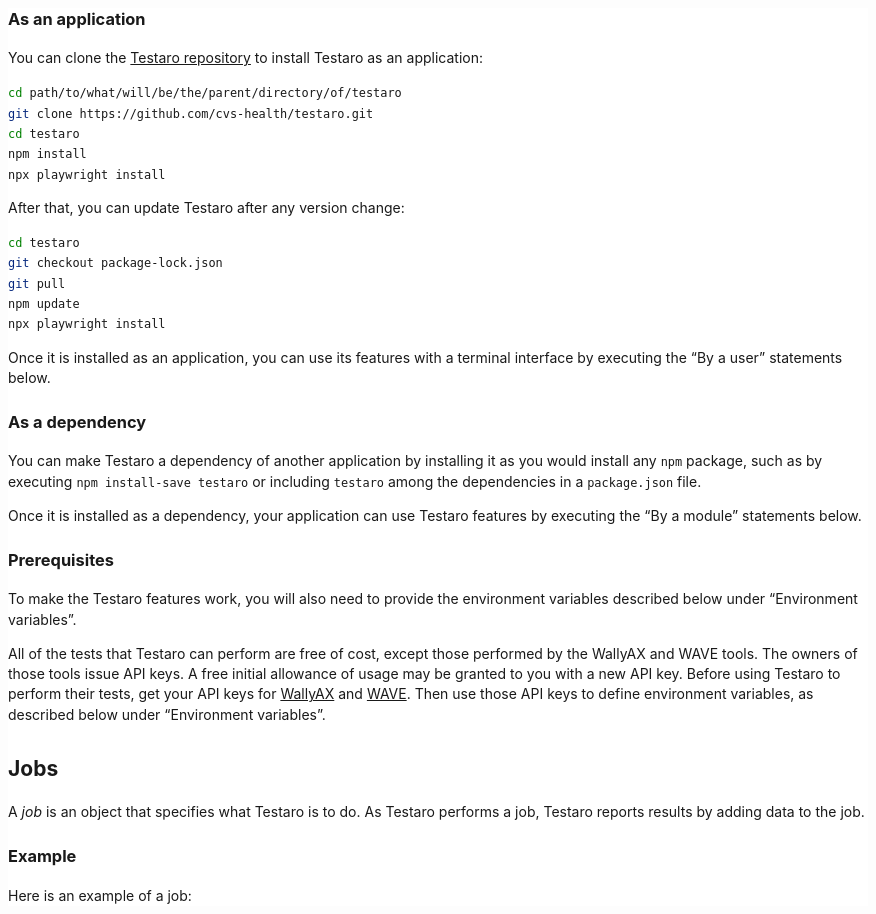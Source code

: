 ### As an application

You can clone the [Testaro repository](https://github.com/cvs-health/testaro) to install Testaro as an application:

```bash
cd path/to/what/will/be/the/parent/directory/of/testaro
git clone https://github.com/cvs-health/testaro.git
cd testaro
npm install
npx playwright install
```

After that, you can update Testaro after any version change:

```bash
cd testaro
git checkout package-lock.json
git pull
npm update
npx playwright install
```

Once it is installed as an application, you can use its features with a terminal interface by executing the “By a user” statements below.

### As a dependency

You can make Testaro a dependency of another application by installing it as you would install any `npm` package, such as by executing `npm install-save testaro` or including `testaro` among the dependencies in a `package.json` file.

Once it is installed as a dependency, your application can use Testaro features by executing the “By a module” statements below.

### Prerequisites

To make the Testaro features work, you will also need to provide the environment variables described below under “Environment variables”.

All of the tests that Testaro can perform are free of cost, except those performed by the WallyAX and WAVE tools. The owners of those tools issue API keys. A free initial allowance of usage may be granted to you with a new API key. Before using Testaro to perform their tests, get your API keys for [WallyAX](mailto:technology@wallyax.com) and [WAVE](https://wave.webaim.org/api/). Then use those API keys to define environment variables, as described below under “Environment variables”.

## Jobs

A _job_ is an object that specifies what Testaro is to do. As Testaro performs a job, Testaro reports results by adding data to the job.

### Example

Here is an example of a job:
